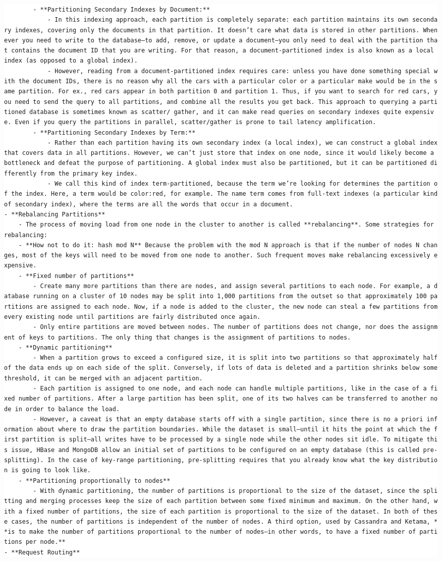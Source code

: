             - **Partitioning Secondary Indexes by Document:**
                - In this indexing approach, each partition is completely separate: each partition maintains its own secondary indexes, covering only the documents in that partition. It doesn’t care what data is stored in other partitions. Whenever you need to write to the database—to add, remove, or update a document—you only need to deal with the partition that contains the document ID that you are writing. For that reason, a document-partitioned index is also known as a local index (as opposed to a global index).
                - However, reading from a document-partitioned index requires care: unless you have done something special with the document IDs, there is no reason why all the cars with a particular color or a particular make would be in the same partition. For ex., red cars appear in both partition 0 and partition 1. Thus, if you want to search for red cars, you need to send the query to all partitions, and combine all the results you get back. This approach to querying a partitioned database is sometimes known as scatter/ gather, and it can make read queries on secondary indexes quite expensive. Even if you query the partitions in parallel, scatter/gather is prone to tail latency amplification.
            - **Partitioning Secondary Indexes by Term:**    
                - Rather than each partition having its own secondary index (a local index), we can construct a global index that covers data in all partitions. However, we can’t just store that index on one node, since it would likely become a bottleneck and defeat the purpose of partitioning. A global index must also be partitioned, but it can be partitioned differently from the primary key index.
                - We call this kind of index term-partitioned, because the term we’re looking for determines the partition of the index. Here, a term would be color:red, for example. The name term comes from full-text indexes (a particular kind of secondary index), where the terms are all the words that occur in a document.
    - **Rebalancing Partitions**
        - The process of moving load from one node in the cluster to another is called **rebalancing**. Some strategies for rebalancing:
        - **How not to do it: hash mod N** Because the problem with the mod N approach is that if the number of nodes N changes, most of the keys will need to be moved from one node to another. Such frequent moves make rebalancing excessively expensive.
        - **Fixed number of partitions** 
            - Create many more partitions than there are nodes, and assign several partitions to each node. For example, a database running on a cluster of 10 nodes may be split into 1,000 partitions from the outset so that approximately 100 partitions are assigned to each node. Now, if a node is added to the cluster, the new node can steal a few partitions from every existing node until partitions are fairly distributed once again.
            - Only entire partitions are moved between nodes. The number of partitions does not change, nor does the assignment of keys to partitions. The only thing that changes is the assignment of partitions to nodes.
        - **Dynamic partitioning**  
            - When a partition grows to exceed a configured size, it is split into two partitions so that approximately half of the data ends up on each side of the split. Conversely, if lots of data is deleted and a partition shrinks below some threshold, it can be merged with an adjacent partition.
            - Each partition is assigned to one node, and each node can handle multiple partitions, like in the case of a fixed number of partitions. After a large partition has been split, one of its two halves can be transferred to another node in order to balance the load.
            - However, a caveat is that an empty database starts off with a single partition, since there is no a priori information about where to draw the partition boundaries. While the dataset is small—until it hits the point at which the first partition is split—all writes have to be processed by a single node while the other nodes sit idle. To mitigate this issue, HBase and MongoDB allow an initial set of partitions to be configured on an empty database (this is called pre-splitting). In the case of key-range partitioning, pre-splitting requires that you already know what the key distribution is going to look like.
        - **Partitioning proportionally to nodes**    
            - With dynamic partitioning, the number of partitions is proportional to the size of the dataset, since the splitting and merging processes keep the size of each partition between some fixed minimum and maximum. On the other hand, with a fixed number of partitions, the size of each partition is proportional to the size of the dataset. In both of these cases, the number of partitions is independent of the number of nodes. A third option, used by Cassandra and Ketama, **is to make the number of partitions proportional to the number of nodes—in other words, to have a fixed number of partitions per node.**
    - **Request Routing**        